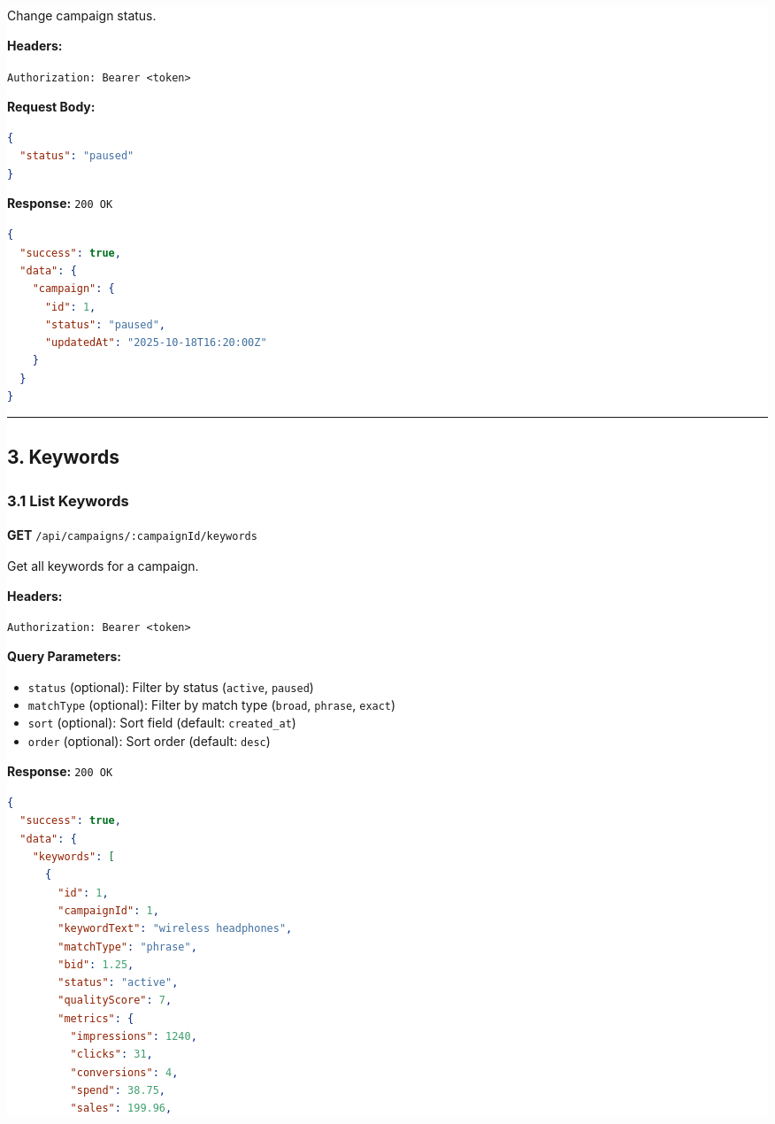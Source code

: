 Change campaign status.

**Headers:**
```
Authorization: Bearer <token>
```

**Request Body:**
```json
{
  "status": "paused"
}
```

**Response:** `200 OK`
```json
{
  "success": true,
  "data": {
    "campaign": {
      "id": 1,
      "status": "paused",
      "updatedAt": "2025-10-18T16:20:00Z"
    }
  }
}
```

---

## 3. Keywords

### 3.1 List Keywords
**GET** `/api/campaigns/:campaignId/keywords`

Get all keywords for a campaign.

**Headers:**
```
Authorization: Bearer <token>
```

**Query Parameters:**
- `status` (optional): Filter by status (`active`, `paused`)
- `matchType` (optional): Filter by match type (`broad`, `phrase`, `exact`)
- `sort` (optional): Sort field (default: `created_at`)
- `order` (optional): Sort order (default: `desc`)

**Response:** `200 OK`
```json
{
  "success": true,
  "data": {
    "keywords": [
      {
        "id": 1,
        "campaignId": 1,
        "keywordText": "wireless headphones",
        "matchType": "phrase",
        "bid": 1.25,
        "status": "active",
        "qualityScore": 7,
        "metrics": {
          "impressions": 1240,
          "clicks": 31,
          "conversions": 4,
          "spend": 38.75,
          "sales": 199.96,
```
